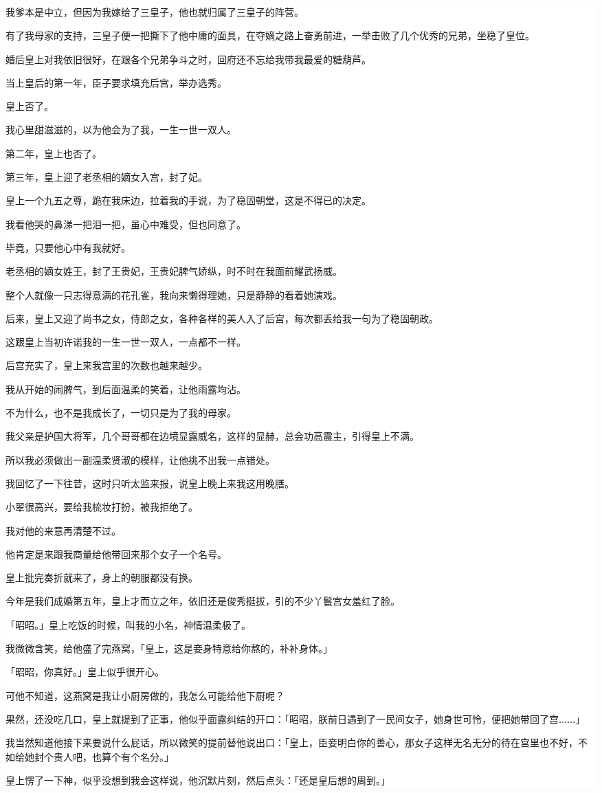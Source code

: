我爹本是中立，但因为我嫁给了三皇子，他也就归属了三皇子的阵营。

有了我母家的支持，三皇子便一把撕下了他中庸的面具，在夺嫡之路上奋勇前进，一举击败了几个优秀的兄弟，坐稳了皇位。

婚后皇上对我依旧很好，在跟各个兄弟争斗之时，回府还不忘给我带我最爱的糖葫芦。

当上皇后的第一年，臣子要求填充后宫，举办选秀。

皇上否了。

我心里甜滋滋的，以为他会为了我，一生一世一双人。

第二年，皇上也否了。

第三年，皇上迎了老丞相的嫡女入宫，封了妃。

皇上一个九五之尊，跪在我床边，拉着我的手说，为了稳固朝堂，这是不得已的决定。

我看他哭的鼻涕一把泪一把，虽心中难受，但也同意了。

毕竟，只要他心中有我就好。

老丞相的嫡女姓王，封了王贵妃，王贵妃脾气娇纵，时不时在我面前耀武扬威。

整个人就像一只志得意满的花孔雀，我向来懒得理她，只是静静的看着她演戏。

后来，皇上又迎了尚书之女，侍郎之女，各种各样的美人入了后宫，每次都丢给我一句为了稳固朝政。

这跟皇上当初许诺我的一生一世一双人，一点都不一样。

后宫充实了，皇上来我宫里的次数也越来越少。

我从开始的闹脾气，到后面温柔的笑着，让他雨露均沾。

不为什么，也不是我成长了，一切只是为了我的母家。

我父亲是护国大将军，几个哥哥都在边境显露威名，这样的显赫，总会功高震主，引得皇上不满。

所以我必须做出一副温柔贤淑的模样，让他挑不出我一点错处。

我回忆了一下往昔，这时只听太监来报，说皇上晚上来我这用晚膳。

小翠很高兴，要给我梳妆打扮，被我拒绝了。

我对他的来意再清楚不过。

他肯定是来跟我商量给他带回来那个女子一个名号。

皇上批完奏折就来了，身上的朝服都没有换。

今年是我们成婚第五年，皇上才而立之年，依旧还是俊秀挺拔，引的不少丫鬟宫女羞红了脸。

「昭昭。」皇上吃饭的时候，叫我的小名，神情温柔极了。

我微微含笑，给他盛了完燕窝，「皇上，这是妾身特意给你熬的，补补身体。」

「昭昭，你真好。」皇上似乎很开心。

可他不知道，这燕窝是我让小厨房做的，我怎么可能给他下厨呢？

果然，还没吃几口，皇上就提到了正事，他似乎面露纠结的开口：「昭昭，朕前日遇到了一民间女子，她身世可怜，便把她带回了宫……」

我当然知道他接下来要说什么屁话，所以微笑的提前替他说出口：「皇上，臣妾明白你的善心，那女子这样无名无分的待在宫里也不好，不如给她封个贵人吧，也算个有个名分。」

皇上愣了一下神，似乎没想到我会这样说，他沉默片刻，然后点头：「还是皇后想的周到。」
